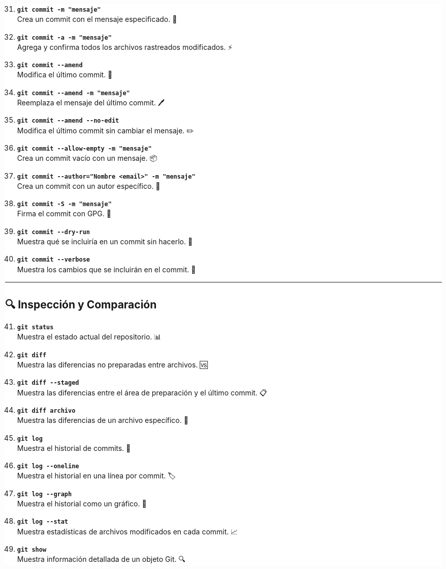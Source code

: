 31. **`git commit -m "mensaje"`**  
    Crea un commit con el mensaje especificado. 📝

32. **`git commit -a -m "mensaje"`**  
    Agrega y confirma todos los archivos rastreados modificados. ⚡

33. **`git commit --amend`**  
    Modifica el último commit. 🔄

34. **`git commit --amend -m "mensaje"`**  
    Reemplaza el mensaje del último commit. 🖊️

35. **`git commit --amend --no-edit`**  
    Modifica el último commit sin cambiar el mensaje. ✏️

36. **`git commit --allow-empty -m "mensaje"`**  
    Crea un commit vacío con un mensaje. 📦

37. **`git commit --author="Nombre <email>" -m "mensaje"`**  
    Crea un commit con un autor específico. 👤

38. **`git commit -S -m "mensaje"`**  
    Firma el commit con GPG. 🔐

39. **`git commit --dry-run`**  
    Muestra qué se incluiría en un commit sin hacerlo. 💭

40. **`git commit --verbose`**  
    Muestra los cambios que se incluirán en el commit. 📣

---

## 🔍 Inspección y Comparación

41. **`git status`**  
    Muestra el estado actual del repositorio. 📊

42. **`git diff`**  
    Muestra las diferencias no preparadas entre archivos. 🆚

43. **`git diff --staged`**  
    Muestra las diferencias entre el área de preparación y el último commit. 📋

44. **`git diff archivo`**  
    Muestra las diferencias de un archivo específico. 📄

45. **`git log`**  
    Muestra el historial de commits. 📜

46. **`git log --oneline`**  
    Muestra el historial en una línea por commit. 🏷️

47. **`git log --graph`**  
    Muestra el historial como un gráfico. 🌳

48. **`git log --stat`**  
    Muestra estadísticas de archivos modificados en cada commit. 📈

49. **`git show`**  
    Muestra información detallada de un objeto Git. 🔍
